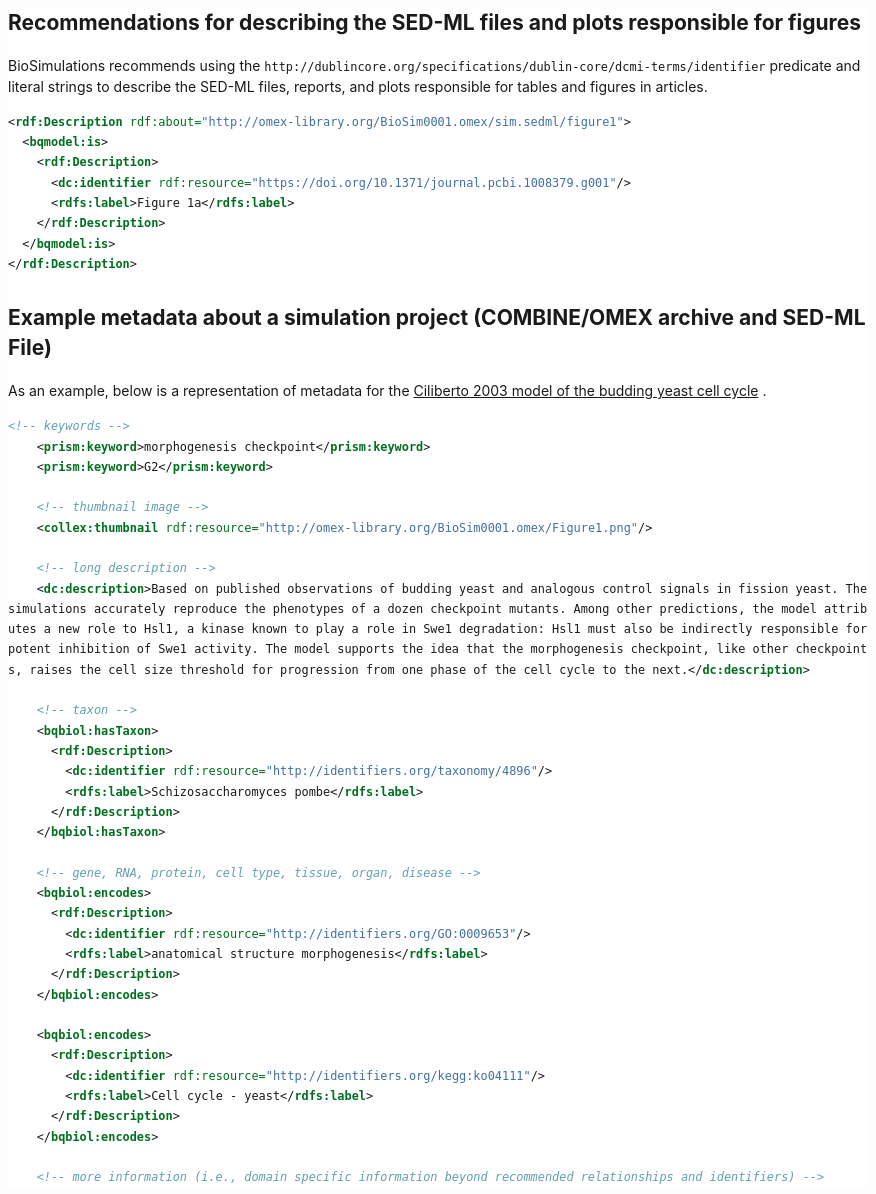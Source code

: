 ## Recommendations for describing the SED-ML files and plots responsible for figures
BioSimulations recommends using the ```http://dublincore.org/specifications/dublin-core/dcmi-terms/identifier``` predicate and literal strings to describe the SED-ML files, reports, and plots responsible for tables and figures in articles.

```xml
<rdf:Description rdf:about="http://omex-library.org/BioSim0001.omex/sim.sedml/figure1">
  <bqmodel:is>
    <rdf:Description>
      <dc:identifier rdf:resource="https://doi.org/10.1371/journal.pcbi.1008379.g001"/>
      <rdfs:label>Figure 1a</rdfs:label>
    </rdf:Description>
  </bqmodel:is>
</rdf:Description>
```

## Example metadata about a simulation project (COMBINE/OMEX archive and SED-ML File)

As an example, below is a representation of metadata for the [Ciliberto 2003 model of the budding yeast cell cycle](https://identifiers.org/doi:10.1083/jcb.200306139) .

```xml
<!-- keywords -->
    <prism:keyword>morphogenesis checkpoint</prism:keyword>
    <prism:keyword>G2</prism:keyword>

    <!-- thumbnail image -->
    <collex:thumbnail rdf:resource="http://omex-library.org/BioSim0001.omex/Figure1.png"/>

    <!-- long description -->
    <dc:description>Based on published observations of budding yeast and analogous control signals in fission yeast. The simulations accurately reproduce the phenotypes of a dozen checkpoint mutants. Among other predictions, the model attributes a new role to Hsl1, a kinase known to play a role in Swe1 degradation: Hsl1 must also be indirectly responsible for potent inhibition of Swe1 activity. The model supports the idea that the morphogenesis checkpoint, like other checkpoints, raises the cell size threshold for progression from one phase of the cell cycle to the next.</dc:description>

    <!-- taxon -->
    <bqbiol:hasTaxon>
      <rdf:Description>
        <dc:identifier rdf:resource="http://identifiers.org/taxonomy/4896"/>
        <rdfs:label>Schizosaccharomyces pombe</rdfs:label>
      </rdf:Description>
    </bqbiol:hasTaxon>

    <!-- gene, RNA, protein, cell type, tissue, organ, disease -->
    <bqbiol:encodes>
      <rdf:Description>
        <dc:identifier rdf:resource="http://identifiers.org/GO:0009653"/>
        <rdfs:label>anatomical structure morphogenesis</rdfs:label>
      </rdf:Description>
    </bqbiol:encodes>

    <bqbiol:encodes>
      <rdf:Description>
        <dc:identifier rdf:resource="http://identifiers.org/kegg:ko04111"/>
        <rdfs:label>Cell cycle - yeast</rdfs:label>
      </rdf:Description>
    </bqbiol:encodes>

    <!-- more information (i.e., domain specific information beyond recommended relationships and identifiers) -->
```